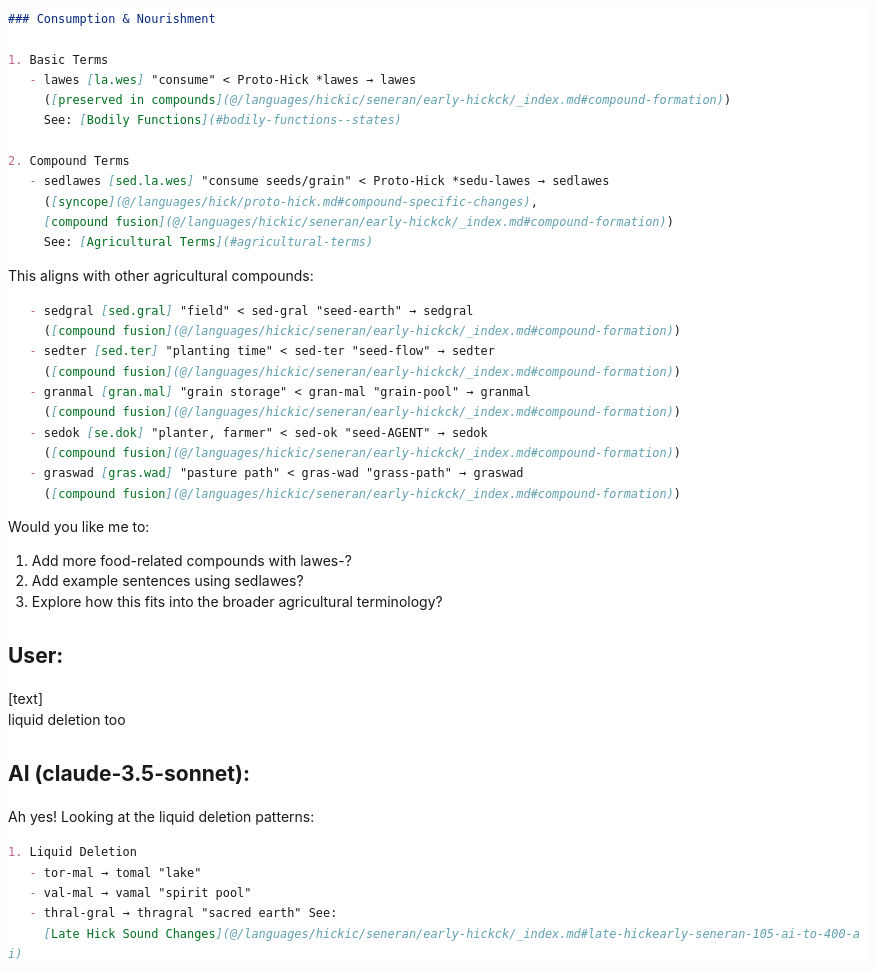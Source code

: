 ```markdown:site/@/languages/hickic/seneran/early-hick/lexicon.md
### Consumption & Nourishment

1. Basic Terms
   - lawes [la.wes] "consume" < Proto-Hick *lawes → lawes
     ([preserved in compounds](@/languages/hickic/seneran/early-hickck/_index.md#compound-formation))
     See: [Bodily Functions](#bodily-functions--states)

2. Compound Terms
   - sedlawes [sed.la.wes] "consume seeds/grain" < Proto-Hick *sedu-lawes → sedlawes
     ([syncope](@/languages/hick/proto-hick.md#compound-specific-changes),
     [compound fusion](@/languages/hickic/seneran/early-hickck/_index.md#compound-formation))
     See: [Agricultural Terms](#agricultural-terms)
```

This aligns with other agricultural compounds:


```120:129:site/@/languages/hickic/seneran/early-hick/lexicon.md
   - sedgral [sed.gral] "field" < sed-gral "seed-earth" → sedgral
     ([compound fusion](@/languages/hickic/seneran/early-hickck/_index.md#compound-formation))
   - sedter [sed.ter] "planting time" < sed-ter "seed-flow" → sedter
     ([compound fusion](@/languages/hickic/seneran/early-hickck/_index.md#compound-formation))
   - granmal [gran.mal] "grain storage" < gran-mal "grain-pool" → granmal
     ([compound fusion](@/languages/hickic/seneran/early-hickck/_index.md#compound-formation))
   - sedok [se.dok] "planter, farmer" < sed-ok "seed-AGENT" → sedok
     ([compound fusion](@/languages/hickic/seneran/early-hickck/_index.md#compound-formation))
   - graswad [gras.wad] "pasture path" < gras-wad "grass-path" → graswad
     ([compound fusion](@/languages/hickic/seneran/early-hickck/_index.md#compound-formation))
```


Would you like me to:
1. Add more food-related compounds with lawes-?
2. Add example sentences using sedlawes?
3. Explore how this fits into the broader agricultural terminology?

## User:


[text]  
liquid deletion too


## AI (claude-3.5-sonnet):

Ah yes! Looking at the liquid deletion patterns:


```583:587:site/@/languages/hickic/seneran/early-hick/lexicon.md
1. Liquid Deletion
   - tor-mal → tomal "lake"
   - val-mal → vamal "spirit pool"
   - thral-gral → thragral "sacred earth" See:
     [Late Hick Sound Changes](@/languages/hickic/seneran/early-hickck/_index.md#late-hickearly-seneran-105-ai-to-400-ai)
```
